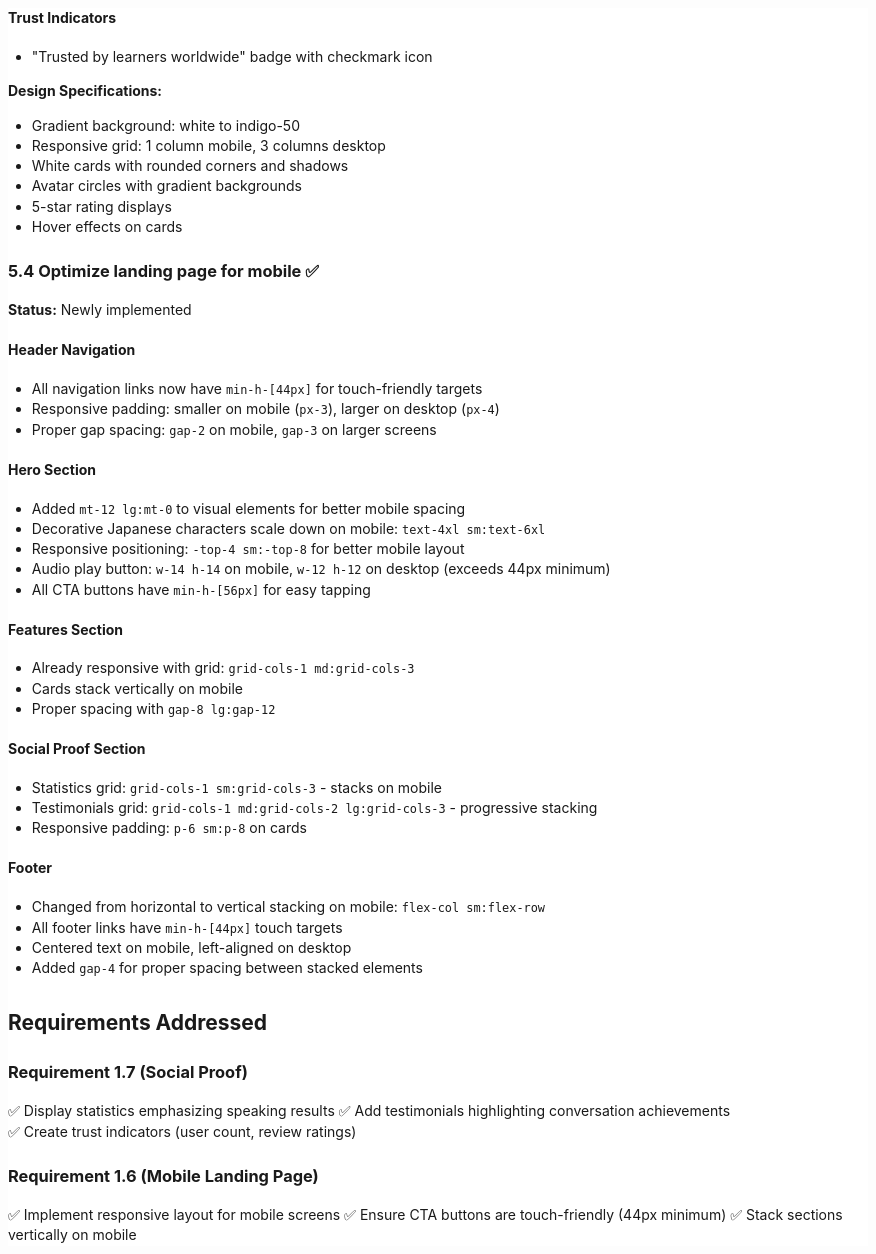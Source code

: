 #### Trust Indicators
- "Trusted by learners worldwide" badge with checkmark icon

**Design Specifications:**
- Gradient background: white to indigo-50
- Responsive grid: 1 column mobile, 3 columns desktop
- White cards with rounded corners and shadows
- Avatar circles with gradient backgrounds
- 5-star rating displays
- Hover effects on cards

### 5.4 Optimize landing page for mobile ✅
**Status:** Newly implemented

#### Header Navigation
- All navigation links now have `min-h-[44px]` for touch-friendly targets
- Responsive padding: smaller on mobile (`px-3`), larger on desktop (`px-4`)
- Proper gap spacing: `gap-2` on mobile, `gap-3` on larger screens

#### Hero Section
- Added `mt-12 lg:mt-0` to visual elements for better mobile spacing
- Decorative Japanese characters scale down on mobile: `text-4xl sm:text-6xl`
- Responsive positioning: `-top-4 sm:-top-8` for better mobile layout
- Audio play button: `w-14 h-14` on mobile, `w-12 h-12` on desktop (exceeds 44px minimum)
- All CTA buttons have `min-h-[56px]` for easy tapping

#### Features Section
- Already responsive with grid: `grid-cols-1 md:grid-cols-3`
- Cards stack vertically on mobile
- Proper spacing with `gap-8 lg:gap-12`

#### Social Proof Section
- Statistics grid: `grid-cols-1 sm:grid-cols-3` - stacks on mobile
- Testimonials grid: `grid-cols-1 md:grid-cols-2 lg:grid-cols-3` - progressive stacking
- Responsive padding: `p-6 sm:p-8` on cards

#### Footer
- Changed from horizontal to vertical stacking on mobile: `flex-col sm:flex-row`
- All footer links have `min-h-[44px]` touch targets
- Centered text on mobile, left-aligned on desktop
- Added `gap-4` for proper spacing between stacked elements

## Requirements Addressed

### Requirement 1.7 (Social Proof)
✅ Display statistics emphasizing speaking results
✅ Add testimonials highlighting conversation achievements  
✅ Create trust indicators (user count, review ratings)

### Requirement 1.6 (Mobile Landing Page)
✅ Implement responsive layout for mobile screens
✅ Ensure CTA buttons are touch-friendly (44px minimum)
✅ Stack sections vertically on mobile
